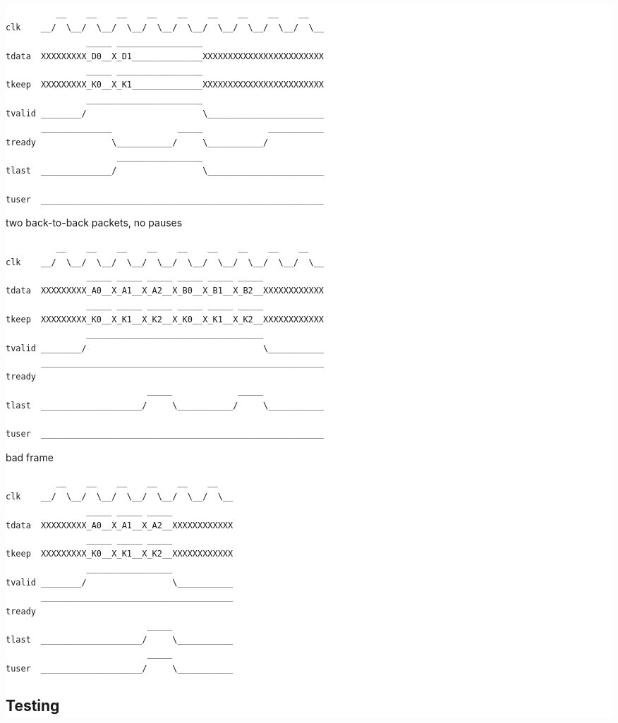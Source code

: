               __    __    __    __    __    __    __    __    __
    clk    __/  \__/  \__/  \__/  \__/  \__/  \__/  \__/  \__/  \__
                    _____ _________________
    tdata  XXXXXXXXX_D0__X_D1______________XXXXXXXXXXXXXXXXXXXXXXXX
                    _____ _________________
    tkeep  XXXXXXXXX_K0__X_K1______________XXXXXXXXXXXXXXXXXXXXXXXX
                    _______________________
    tvalid ________/                       \_______________________
           ______________             _____             ___________
    tready               \___________/     \___________/
                          _________________
    tlast  ______________/                 \_______________________

    tuser  ________________________________________________________


two back-to-back packets, no pauses

              __    __    __    __    __    __    __    __    __
    clk    __/  \__/  \__/  \__/  \__/  \__/  \__/  \__/  \__/  \__
                    _____ _____ _____ _____ _____ _____
    tdata  XXXXXXXXX_A0__X_A1__X_A2__X_B0__X_B1__X_B2__XXXXXXXXXXXX
                    _____ _____ _____ _____ _____ _____
    tkeep  XXXXXXXXX_K0__X_K1__X_K2__X_K0__X_K1__X_K2__XXXXXXXXXXXX
                    ___________________________________
    tvalid ________/                                   \___________
           ________________________________________________________
    tready
                                _____             _____
    tlast  ____________________/     \___________/     \___________

    tuser  ________________________________________________________


bad frame

              __    __    __    __    __    __
    clk    __/  \__/  \__/  \__/  \__/  \__/  \__
                    _____ _____ _____
    tdata  XXXXXXXXX_A0__X_A1__X_A2__XXXXXXXXXXXX
                    _____ _____ _____
    tkeep  XXXXXXXXX_K0__X_K1__X_K2__XXXXXXXXXXXX
                    _________________
    tvalid ________/                 \___________
           ______________________________________
    tready
                                _____
    tlast  ____________________/     \___________
                                _____
    tuser  ____________________/     \___________


## Testing
